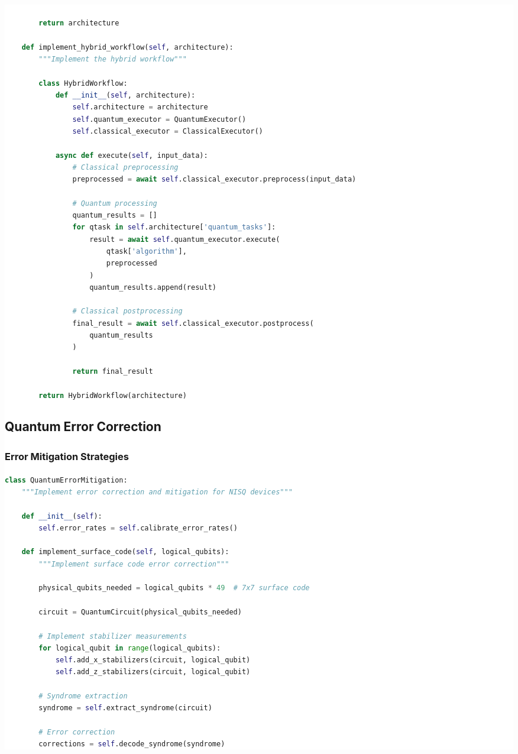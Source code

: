   ```python

          return architecture

      def implement_hybrid_workflow(self, architecture):
          """Implement the hybrid workflow"""

          class HybridWorkflow:
              def __init__(self, architecture):
                  self.architecture = architecture
                  self.quantum_executor = QuantumExecutor()
                  self.classical_executor = ClassicalExecutor()

              async def execute(self, input_data):
                  # Classical preprocessing
                  preprocessed = await self.classical_executor.preprocess(input_data)

                  # Quantum processing
                  quantum_results = []
                  for qtask in self.architecture['quantum_tasks']:
                      result = await self.quantum_executor.execute(
                          qtask['algorithm'],
                          preprocessed
                      )
                      quantum_results.append(result)

                  # Classical postprocessing
                  final_result = await self.classical_executor.postprocess(
                      quantum_results
                  )

                  return final_result

          return HybridWorkflow(architecture)
  ```

  ## Quantum Error Correction

  ### Error Mitigation Strategies
  ```python
  class QuantumErrorMitigation:
      """Implement error correction and mitigation for NISQ devices"""

      def __init__(self):
          self.error_rates = self.calibrate_error_rates()

      def implement_surface_code(self, logical_qubits):
          """Implement surface code error correction"""

          physical_qubits_needed = logical_qubits * 49  # 7x7 surface code

          circuit = QuantumCircuit(physical_qubits_needed)

          # Implement stabilizer measurements
          for logical_qubit in range(logical_qubits):
              self.add_x_stabilizers(circuit, logical_qubit)
              self.add_z_stabilizers(circuit, logical_qubit)

          # Syndrome extraction
          syndrome = self.extract_syndrome(circuit)

          # Error correction
          corrections = self.decode_syndrome(syndrome)
  ```